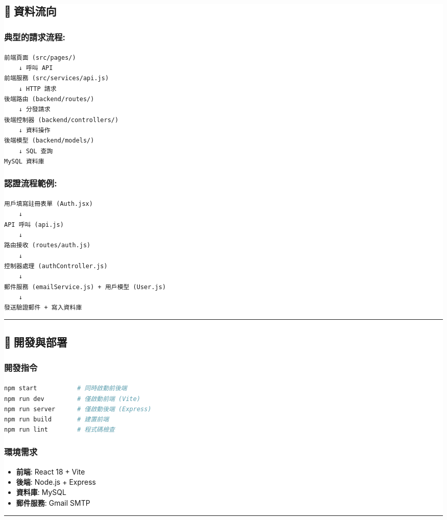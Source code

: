 ## 🔄 資料流向

### 典型的請求流程:
```
前端頁面 (src/pages/) 
    ↓ 呼叫 API
前端服務 (src/services/api.js)
    ↓ HTTP 請求
後端路由 (backend/routes/)
    ↓ 分發請求
後端控制器 (backend/controllers/)
    ↓ 資料操作
後端模型 (backend/models/)
    ↓ SQL 查詢
MySQL 資料庫
```

### 認證流程範例:
```
用戶填寫註冊表單 (Auth.jsx)
    ↓
API 呼叫 (api.js)
    ↓
路由接收 (routes/auth.js)
    ↓
控制器處理 (authController.js)
    ↓
郵件服務 (emailService.js) + 用戶模型 (User.js)
    ↓
發送驗證郵件 + 寫入資料庫
```

---

## 🔧 開發與部署

### 開發指令
```bash
npm start           # 同時啟動前後端
npm run dev         # 僅啟動前端 (Vite)
npm run server      # 僅啟動後端 (Express)
npm run build       # 建置前端
npm run lint        # 程式碼檢查
```

### 環境需求
- **前端**: React 18 + Vite
- **後端**: Node.js + Express
- **資料庫**: MySQL
- **郵件服務**: Gmail SMTP

---